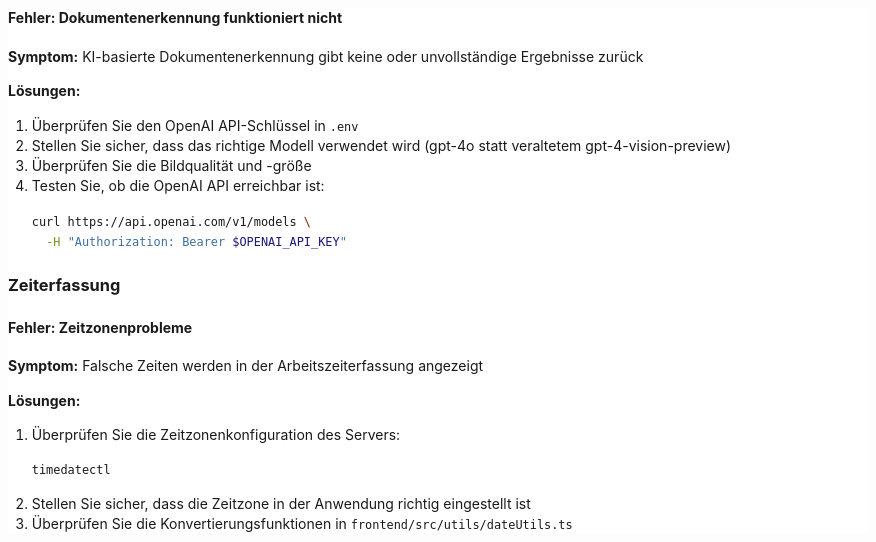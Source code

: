#### Fehler: Dokumentenerkennung funktioniert nicht

**Symptom:**
KI-basierte Dokumentenerkennung gibt keine oder unvollständige Ergebnisse zurück

**Lösungen:**
1. Überprüfen Sie den OpenAI API-Schlüssel in `.env`
2. Stellen Sie sicher, dass das richtige Modell verwendet wird (gpt-4o statt veraltetem gpt-4-vision-preview)
3. Überprüfen Sie die Bildqualität und -größe
4. Testen Sie, ob die OpenAI API erreichbar ist:
   ```bash
   curl https://api.openai.com/v1/models \
     -H "Authorization: Bearer $OPENAI_API_KEY"
   ```

### Zeiterfassung

#### Fehler: Zeitzonenprobleme

**Symptom:**
Falsche Zeiten werden in der Arbeitszeiterfassung angezeigt

**Lösungen:**
1. Überprüfen Sie die Zeitzonenkonfiguration des Servers:
   ```bash
   timedatectl
   ```
2. Stellen Sie sicher, dass die Zeitzone in der Anwendung richtig eingestellt ist
3. Überprüfen Sie die Konvertierungsfunktionen in `frontend/src/utils/dateUtils.ts` 